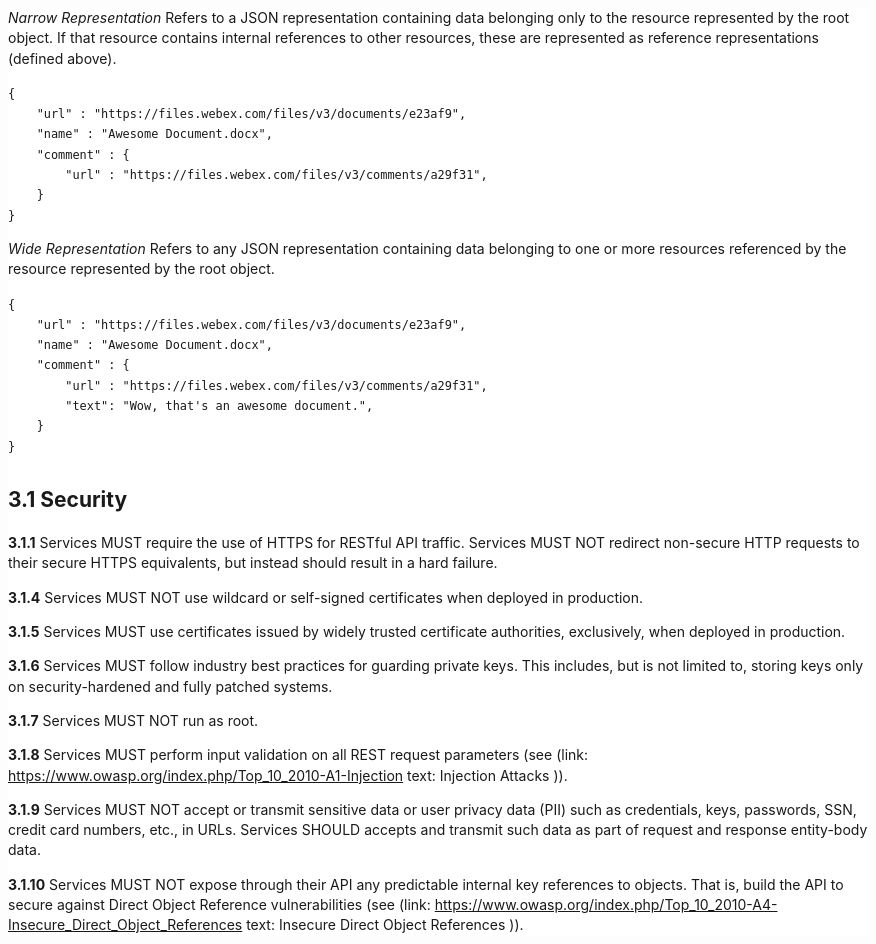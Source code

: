 
*Narrow Representation*  Refers to a JSON representation containing data belonging only to the resource represented by the root object.  If that resource contains internal references to other resources, these are represented as reference representations (defined above).

```
{
    "url" : "https://files.webex.com/files/v3/documents/e23af9",
    "name" : "Awesome Document.docx",
    "comment" : {
        "url" : "https://files.webex.com/files/v3/comments/a29f31",
    }
}
```


*Wide Representation*  Refers to any JSON representation containing data belonging to one or more resources referenced by the resource represented by the root object.

```
{
    "url" : "https://files.webex.com/files/v3/documents/e23af9",
    "name" : "Awesome Document.docx",
    "comment" : {
        "url" : "https://files.webex.com/files/v3/comments/a29f31",
        "text": "Wow, that's an awesome document.",
    }
}
```



## 3.1 Security

**3.1.1** Services MUST require the use of HTTPS for RESTful API traffic.  Services MUST NOT redirect non-secure HTTP requests to their secure HTTPS equivalents, but instead should result in a hard failure.

**3.1.4** Services MUST NOT use wildcard or self-signed certificates when deployed in production.

**3.1.5** Services MUST use certificates issued by widely trusted certificate authorities, exclusively, when deployed in production.

**3.1.6** Services MUST follow industry best practices for guarding private keys.  This includes, but is not limited to, storing keys only on security-hardened and fully patched systems.

**3.1.7** Services MUST NOT run as root.

**3.1.8** Services MUST perform input validation on all REST request parameters (see (link: https://www.owasp.org/index.php/Top_10_2010-A1-Injection text: Injection Attacks )).

**3.1.9** Services MUST NOT accept or transmit sensitive data or user privacy data (PII) such as credentials, keys, passwords, SSN, credit card numbers, etc., in URLs.  Services SHOULD accepts and transmit such data as part of request and response entity-body data.

**3.1.10** Services MUST NOT expose through their API any predictable internal key references to objects.  That is, build the API to secure against Direct Object Reference vulnerabilities (see (link: https://www.owasp.org/index.php/Top_10_2010-A4-Insecure_Direct_Object_References text: Insecure Direct Object References )).
